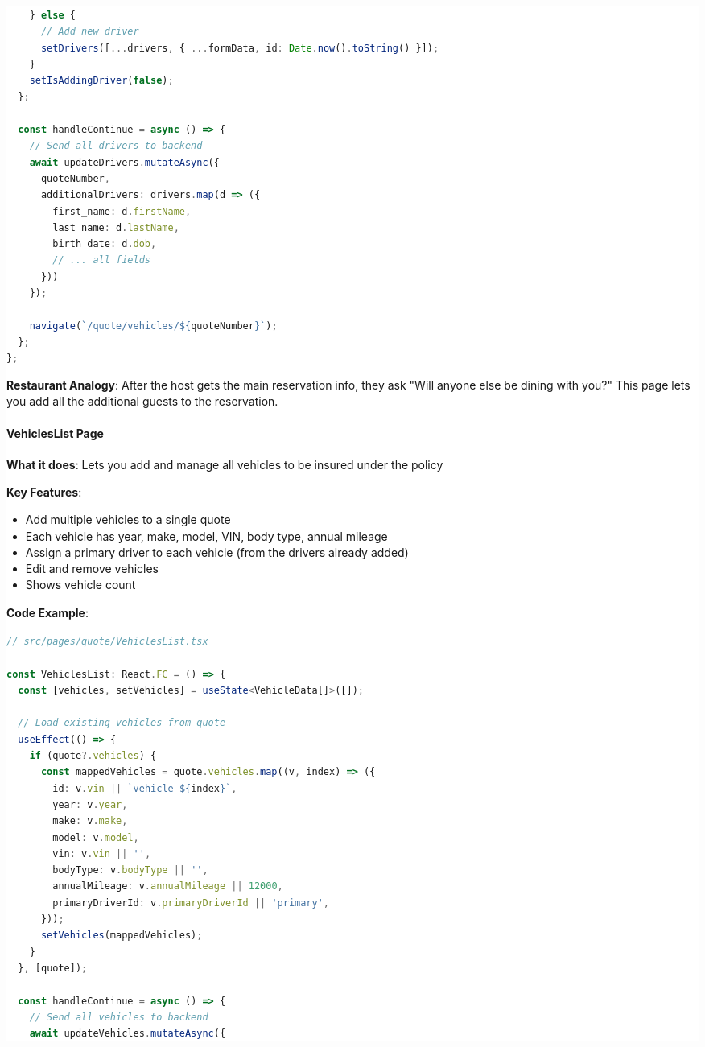 ```typescript
    } else {
      // Add new driver
      setDrivers([...drivers, { ...formData, id: Date.now().toString() }]);
    }
    setIsAddingDriver(false);
  };

  const handleContinue = async () => {
    // Send all drivers to backend
    await updateDrivers.mutateAsync({
      quoteNumber,
      additionalDrivers: drivers.map(d => ({
        first_name: d.firstName,
        last_name: d.lastName,
        birth_date: d.dob,
        // ... all fields
      }))
    });

    navigate(`/quote/vehicles/${quoteNumber}`);
  };
};
```

**Restaurant Analogy**: After the host gets the main reservation info, they ask "Will anyone else be dining with you?" This page lets you add all the additional guests to the reservation.

#### VehiclesList Page

**What it does**: Lets you add and manage all vehicles to be insured under the policy

**Key Features**:
- Add multiple vehicles to a single quote
- Each vehicle has year, make, model, VIN, body type, annual mileage
- Assign a primary driver to each vehicle (from the drivers already added)
- Edit and remove vehicles
- Shows vehicle count

**Code Example**:
```typescript
// src/pages/quote/VehiclesList.tsx

const VehiclesList: React.FC = () => {
  const [vehicles, setVehicles] = useState<VehicleData[]>([]);

  // Load existing vehicles from quote
  useEffect(() => {
    if (quote?.vehicles) {
      const mappedVehicles = quote.vehicles.map((v, index) => ({
        id: v.vin || `vehicle-${index}`,
        year: v.year,
        make: v.make,
        model: v.model,
        vin: v.vin || '',
        bodyType: v.bodyType || '',
        annualMileage: v.annualMileage || 12000,
        primaryDriverId: v.primaryDriverId || 'primary',
      }));
      setVehicles(mappedVehicles);
    }
  }, [quote]);

  const handleContinue = async () => {
    // Send all vehicles to backend
    await updateVehicles.mutateAsync({
```